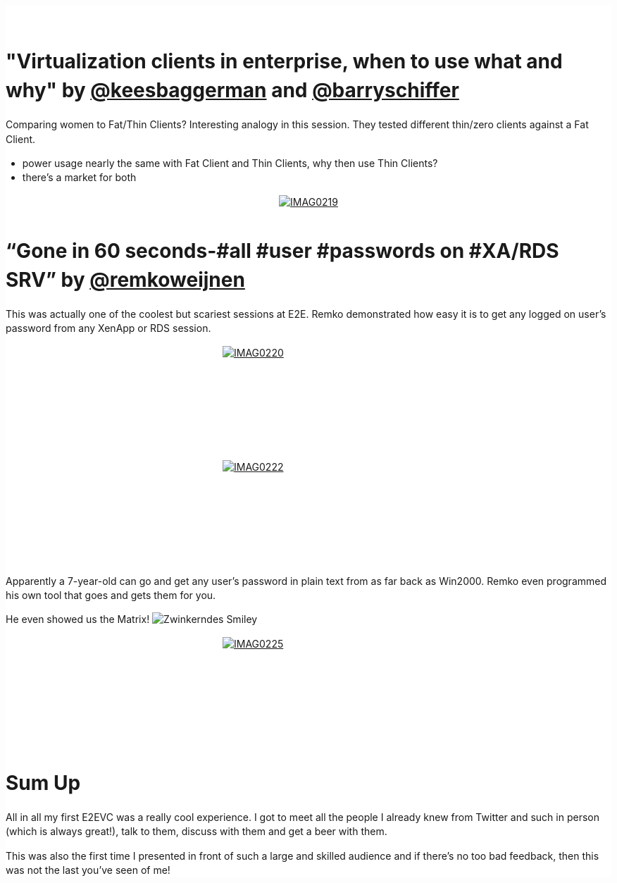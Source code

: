&nbsp;

# "Virtualization clients in enterprise, when to use what and why" by <a href="http://twitter.com/#!/kbaggerman/" onclick="_gaq.push(['_trackEvent', 'outbound-article', 'http://twitter.com/#!/kbaggerman/', '@keesbaggerman']);" >@keesbaggerman</a> and <a href="http://twitter.com/#!/barryschiffer" onclick="_gaq.push(['_trackEvent', 'outbound-article', 'http://twitter.com/#!/barryschiffer', '@barryschiffer']);" >@barryschiffer</a>

Comparing women to Fat/Thin Clients? Interesting analogy in this session. They tested different thin/zero clients against a Fat Client.

  * power usage nearly the same with Fat Client and Thin Clients, why then use Thin Clients?
  * there’s a market for both

<p align="center">
  <a href="http://www.david-obrien.de/wp-content/uploads/2012/05/IMAG0219.jpg" onclick="_gaq.push(['_trackEvent', 'outbound-article', 'http://www.david-obrien.de/wp-content/uploads/2012/05/IMAG0219.jpg', '']);" class="broken_link"><img style="background-image: none; padding-left: 0px; padding-right: 0px; display: inline; padding-top: 0px; border-width: 0px;" title="IMAG0219" src="http://www.david-obrien.de/wp-content/uploads/2012/05/IMAG0219_thumb.jpg" alt="IMAG0219" width="244" height="148" border="0" /></a>
</p>

# “Gone in 60 seconds-#all #user #passwords on #XA/RDS SRV” by <a href="http://twitter.com/#!/remkoweijnen" onclick="_gaq.push(['_trackEvent', 'outbound-article', 'http://twitter.com/#!/remkoweijnen', '@remkoweijnen']);" >@remkoweijnen</a>

This was actually one of the coolest but scariest sessions at E2E. Remko demonstrated how easy it is to get any logged on user’s password from any XenApp or RDS session.

<a href="http://www.david-obrien.de/wp-content/uploads/2012/05/IMAG0220.jpg" onclick="_gaq.push(['_trackEvent', 'outbound-article', 'http://www.david-obrien.de/wp-content/uploads/2012/05/IMAG0220.jpg', '']);" class="broken_link"><img style="background-image: none; padding-left: 0px; padding-right: 0px; display: block; float: none; margin-left: auto; margin-right: auto; padding-top: 0px; border-width: 0px;" title="IMAG0220" src="http://www.david-obrien.de/wp-content/uploads/2012/05/IMAG0220_thumb.jpg" alt="IMAG0220" width="244" height="148" border="0" /></a>

<a href="http://www.david-obrien.de/wp-content/uploads/2012/05/IMAG0222.jpg" onclick="_gaq.push(['_trackEvent', 'outbound-article', 'http://www.david-obrien.de/wp-content/uploads/2012/05/IMAG0222.jpg', '']);" class="broken_link"><img style="background-image: none; padding-left: 0px; padding-right: 0px; display: block; float: none; margin-left: auto; margin-right: auto; padding-top: 0px; border-width: 0px;" title="IMAG0222" src="http://www.david-obrien.de/wp-content/uploads/2012/05/IMAG0222_thumb.jpg" alt="IMAG0222" width="244" height="148" border="0" /></a>

Apparently a 7-year-old can go and get any user’s password in plain text from as far back as Win2000. Remko even programmed his own tool that goes and gets them for you.

He even showed us the Matrix! <img class="img-responsive wlEmoticon wlEmoticon-winkingsmile" style="border-style: none;" src="http://www.david-obrien.de/wp-content/uploads/2012/05/wlEmoticon-winkingsmile.png" alt="Zwinkerndes Smiley" />

<a href="http://www.david-obrien.de/wp-content/uploads/2012/05/IMAG0225.jpg" onclick="_gaq.push(['_trackEvent', 'outbound-article', 'http://www.david-obrien.de/wp-content/uploads/2012/05/IMAG0225.jpg', '']);" class="broken_link"><img style="background-image: none; padding-left: 0px; padding-right: 0px; display: block; float: none; margin-left: auto; margin-right: auto; padding-top: 0px; border-width: 0px;" title="IMAG0225" src="http://www.david-obrien.de/wp-content/uploads/2012/05/IMAG0225_thumb.jpg" alt="IMAG0225" width="244" height="148" border="0" /></a>

# 

# Sum Up

All in all my first E2EVC was a really cool experience. I got to meet all the people I already knew from Twitter and such in person (which is always great!), talk to them, discuss with them and get a beer with them.
  
This was also the first time I presented in front of such a large and skilled audience and if there’s no too bad feedback, then this was not the last you’ve seen of me!
  